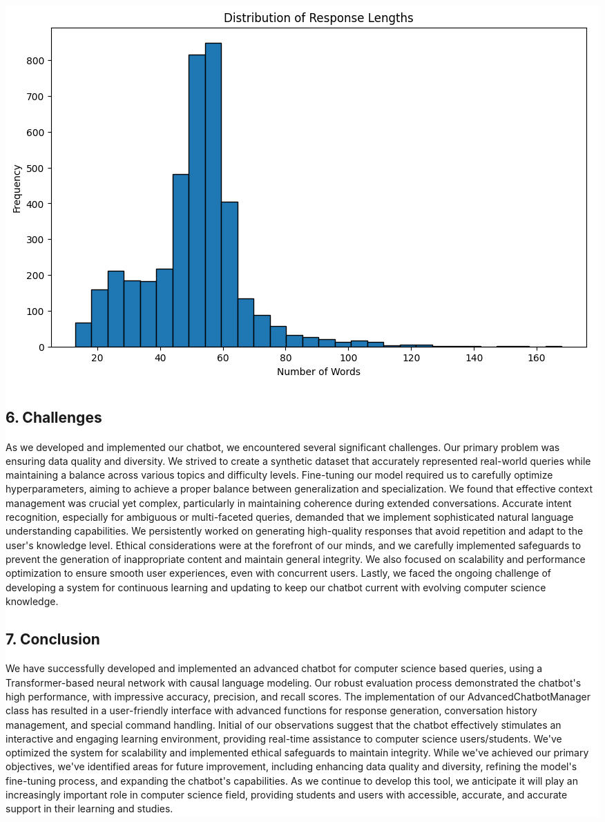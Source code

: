 ![Distribution of Response Lengths](Distribution_of_Response_Lengths.png)

## 6. Challenges

As we developed and implemented our chatbot, we encountered several significant challenges. Our primary problem was ensuring data quality and diversity. We strived to create a synthetic dataset that accurately represented real-world queries while maintaining a balance across various topics and difficulty levels. Fine-tuning our model required us to carefully optimize hyperparameters, aiming to achieve a proper balance between generalization and specialization. We found that effective context management was crucial yet complex, particularly in maintaining coherence during extended conversations. Accurate intent recognition, especially for ambiguous or multi-faceted queries, demanded that we implement sophisticated natural language understanding capabilities. We persistently worked on generating high-quality responses that avoid repetition and adapt to the user's knowledge level. Ethical considerations were at the forefront of our minds, and we carefully implemented safeguards to prevent the generation of inappropriate content and maintain general integrity. We also focused on scalability and performance optimization to ensure smooth user experiences, even with concurrent users. Lastly, we faced the ongoing challenge of developing a system for continuous learning and updating to keep our chatbot current with evolving computer science knowledge.

## 7. Conclusion

We have successfully developed and implemented an advanced chatbot for computer science based queries, using a Transformer-based neural network with causal language modeling. Our robust evaluation process demonstrated the chatbot's high performance, with impressive accuracy, precision, and recall scores. The implementation of our AdvancedChatbotManager class has resulted in a user-friendly interface with advanced functions for response generation, conversation history management, and special command handling. Initial of our observations suggest that the chatbot effectively stimulates an interactive and engaging learning environment, providing real-time assistance to computer science users/students. We've optimized the system for scalability and implemented ethical safeguards to maintain integrity. While we've achieved our primary objectives, we've identified areas for future improvement, including enhancing data quality and diversity, refining the model's fine-tuning process, and expanding the chatbot's capabilities. As we continue to develop this tool, we anticipate it will play an increasingly important role in computer science field, providing students and users with accessible, accurate, and accurate support in their learning and studies.
